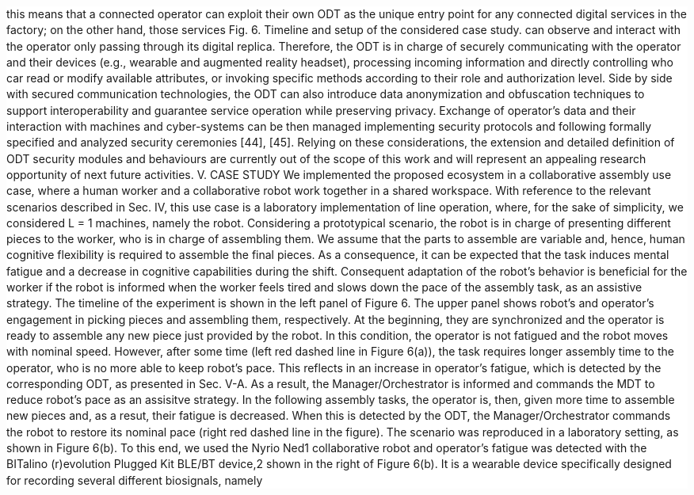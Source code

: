 this means that a connected operator can exploit their own
ODT as the unique entry point for any connected digital
services in the factory; on the other hand, those services
Fig. 6. Timeline and setup of the considered case study.
can observe and interact with the operator only passing
through its digital replica. Therefore, the ODT is in charge of
securely communicating with the operator and their devices
(e.g., wearable and augmented reality headset), processing
incoming information and directly controlling who car read
or modify available attributes, or invoking specific methods
according to their role and authorization level. Side by side
with secured communication technologies, the ODT can also
introduce data anonymization and obfuscation techniques to
support interoperability and guarantee service operation while
preserving privacy. Exchange of operator’s data and their
interaction with machines and cyber-systems can be then managed implementing security protocols and following formally
specified and analyzed security ceremonies [44], [45].
Relying on these considerations, the extension and detailed
definition of ODT security modules and behaviours are currently out of the scope of this work and will represent an
appealing research opportunity of next future activities.
V. CASE STUDY
We implemented the proposed ecosystem in a collaborative
assembly use case, where a human worker and a collaborative
robot work together in a shared workspace. With reference to
the relevant scenarios described in Sec. IV, this use case is
a laboratory implementation of line operation, where, for the
sake of simplicity, we considered L = 1 machines, namely
the robot. Considering a prototypical scenario, the robot is in
charge of presenting different pieces to the worker, who is
in charge of assembling them. We assume that the parts to
assemble are variable and, hence, human cognitive flexibility
is required to assemble the final pieces. As a consequence,
it can be expected that the task induces mental fatigue and a
decrease in cognitive capabilities during the shift. Consequent
adaptation of the robot’s behavior is beneficial for the worker
if the robot is informed when the worker feels tired and slows
down the pace of the assembly task, as an assistive strategy.
The timeline of the experiment is shown in the left panel
of Figure 6. The upper panel shows robot’s and operator’s engagement in picking pieces and assembling them,
respectively. At the beginning, they are synchronized and the
operator is ready to assemble any new piece just provided by
the robot. In this condition, the operator is not fatigued and the
robot moves with nominal speed. However, after some time
(left red dashed line in Figure 6(a)), the task requires longer
assembly time to the operator, who is no more able to keep
robot’s pace. This reflects in an increase in operator’s fatigue,
which is detected by the corresponding ODT, as presented in
Sec. V-A. As a result, the Manager/Orchestrator is informed
and commands the MDT to reduce robot’s pace as an assisitve
strategy. In the following assembly tasks, the operator is, then,
given more time to assemble new pieces and, as a resut,
their fatigue is decreased. When this is detected by the ODT,
the Manager/Orchestrator commands the robot to restore its
nominal pace (right red dashed line in the figure).
The scenario was reproduced in a laboratory setting,
as shown in Figure 6(b). To this end, we used the Nyrio Ned1
collaborative robot and operator’s fatigue was detected with
the BITalino (r)evolution Plugged Kit BLE/BT device,2
shown
in the right of Figure 6(b). It is a wearable device specifically
designed for recording several different biosignals, namely